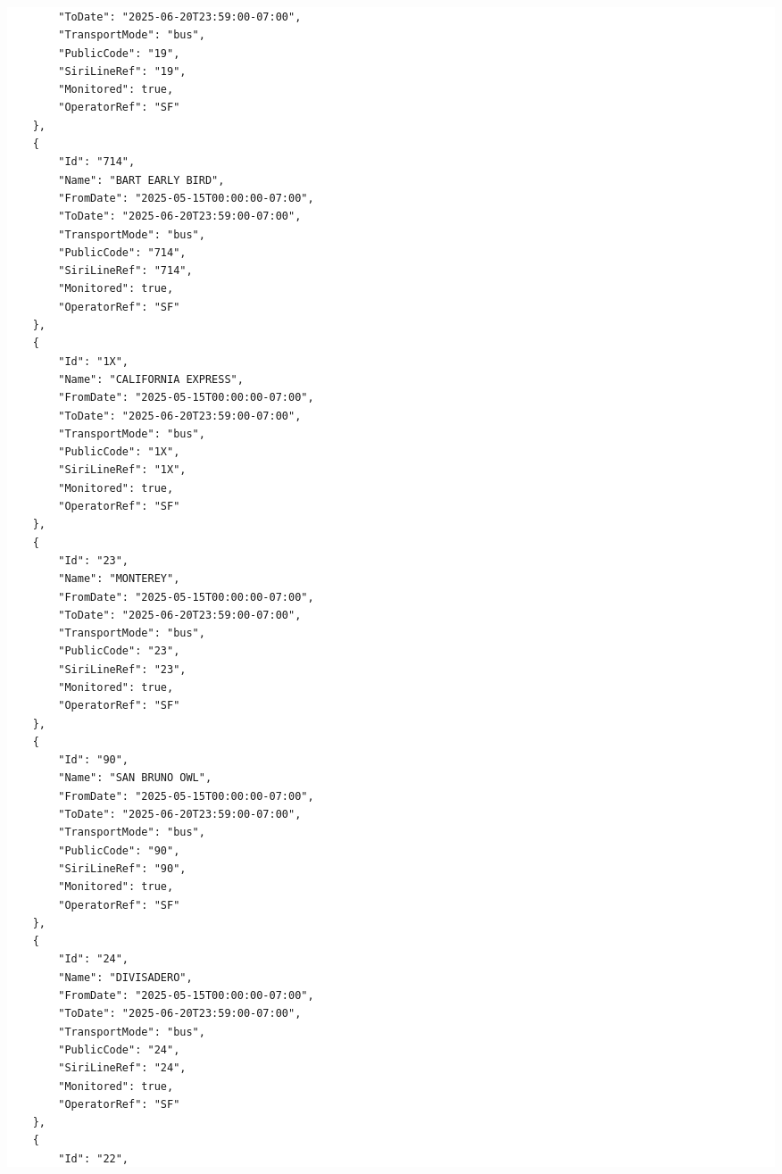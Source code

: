             "ToDate": "2025-06-20T23:59:00-07:00",
            "TransportMode": "bus",
            "PublicCode": "19",
            "SiriLineRef": "19",
            "Monitored": true,
            "OperatorRef": "SF"
        },
        {
            "Id": "714",
            "Name": "BART EARLY BIRD",
            "FromDate": "2025-05-15T00:00:00-07:00",
            "ToDate": "2025-06-20T23:59:00-07:00",
            "TransportMode": "bus",
            "PublicCode": "714",
            "SiriLineRef": "714",
            "Monitored": true,
            "OperatorRef": "SF"
        },
        {
            "Id": "1X",
            "Name": "CALIFORNIA EXPRESS",
            "FromDate": "2025-05-15T00:00:00-07:00",
            "ToDate": "2025-06-20T23:59:00-07:00",
            "TransportMode": "bus",
            "PublicCode": "1X",
            "SiriLineRef": "1X",
            "Monitored": true,
            "OperatorRef": "SF"
        },
        {
            "Id": "23",
            "Name": "MONTEREY",
            "FromDate": "2025-05-15T00:00:00-07:00",
            "ToDate": "2025-06-20T23:59:00-07:00",
            "TransportMode": "bus",
            "PublicCode": "23",
            "SiriLineRef": "23",
            "Monitored": true,
            "OperatorRef": "SF"
        },
        {
            "Id": "90",
            "Name": "SAN BRUNO OWL",
            "FromDate": "2025-05-15T00:00:00-07:00",
            "ToDate": "2025-06-20T23:59:00-07:00",
            "TransportMode": "bus",
            "PublicCode": "90",
            "SiriLineRef": "90",
            "Monitored": true,
            "OperatorRef": "SF"
        },
        {
            "Id": "24",
            "Name": "DIVISADERO",
            "FromDate": "2025-05-15T00:00:00-07:00",
            "ToDate": "2025-06-20T23:59:00-07:00",
            "TransportMode": "bus",
            "PublicCode": "24",
            "SiriLineRef": "24",
            "Monitored": true,
            "OperatorRef": "SF"
        },
        {
            "Id": "22",
